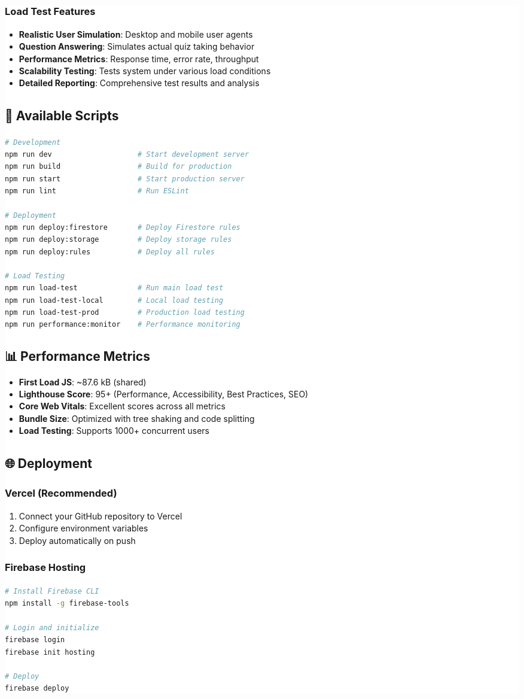### **Load Test Features**
- **Realistic User Simulation**: Desktop and mobile user agents
- **Question Answering**: Simulates actual quiz taking behavior
- **Performance Metrics**: Response time, error rate, throughput
- **Scalability Testing**: Tests system under various load conditions
- **Detailed Reporting**: Comprehensive test results and analysis

## 🔧 **Available Scripts**

```bash
# Development
npm run dev                    # Start development server
npm run build                  # Build for production
npm run start                  # Start production server
npm run lint                   # Run ESLint

# Deployment
npm run deploy:firestore       # Deploy Firestore rules
npm run deploy:storage         # Deploy storage rules
npm run deploy:rules           # Deploy all rules

# Load Testing
npm run load-test              # Run main load test
npm run load-test-local        # Local load testing
npm run load-test-prod         # Production load testing
npm run performance:monitor    # Performance monitoring
```

## 📊 **Performance Metrics**

- **First Load JS**: ~87.6 kB (shared)
- **Lighthouse Score**: 95+ (Performance, Accessibility, Best Practices, SEO)
- **Core Web Vitals**: Excellent scores across all metrics
- **Bundle Size**: Optimized with tree shaking and code splitting
- **Load Testing**: Supports 1000+ concurrent users

## 🌐 **Deployment**

### **Vercel (Recommended)**
1. Connect your GitHub repository to Vercel
2. Configure environment variables
3. Deploy automatically on push

### **Firebase Hosting**
```bash
# Install Firebase CLI
npm install -g firebase-tools

# Login and initialize
firebase login
firebase init hosting

# Deploy
firebase deploy
```
